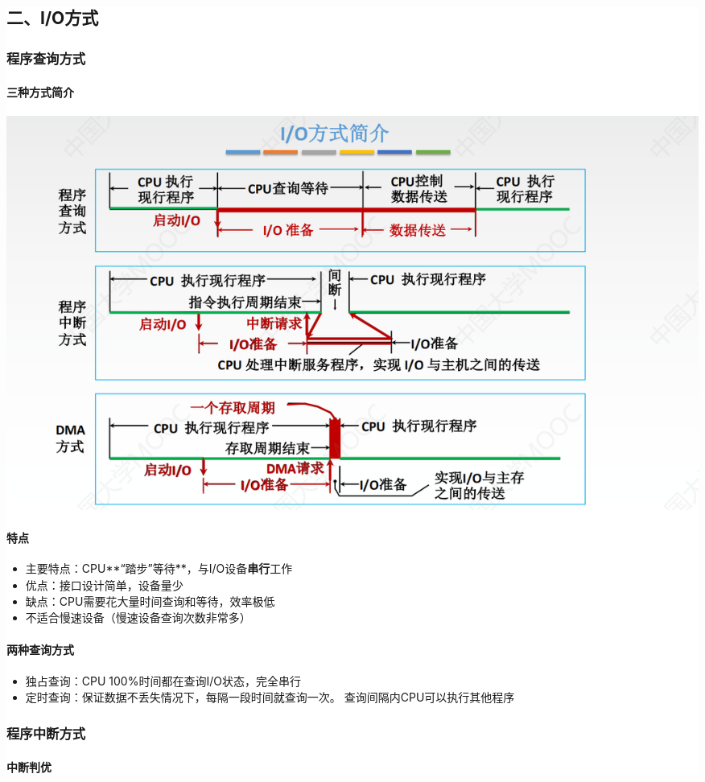 

## 二、I/O方式

### 程序查询方式

#### 三种方式简介

![image-20220812045450262](../../../../img/typora-user-images/image-20220812045450262.png)

#### 特点

+ 主要特点：CPU**“踏步”等待**，与I/O设备**串行**工作
+ 优点：接口设计简单，设备量少
+ 缺点：CPU需要花大量时间查询和等待，效率极低
+ 不适合慢速设备（慢速设备查询次数非常多）

#### 两种查询方式

+ 独占查询：CPU 100%时间都在查询I/O状态，完全串行
+ 定时查询：保证数据不丢失情况下，每隔一段时间就查询一次。
  查询间隔内CPU可以执行其他程序



### 程序中断方式

#### 中断判优
